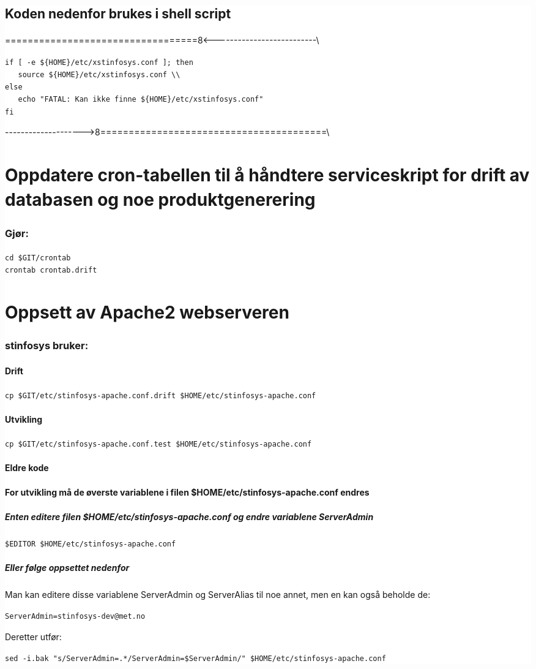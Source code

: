 ## Koden nedenfor brukes i shell script
==================================8<--------------------------\\
```
if [ -e ${HOME}/etc/xstinfosys.conf ]; then 
   source ${HOME}/etc/xstinfosys.conf \\ 
else
   echo "FATAL: Kan ikke finne ${HOME}/etc/xstinfosys.conf"
fi 
```
-------------------->8========================================\\

# Oppdatere cron-tabellen til å håndtere serviceskript for drift av databasen og noe produktgenerering
### Gjør:
```
cd $GIT/crontab
crontab crontab.drift
```

# Oppsett av Apache2 webserveren
### stinfosys bruker:
#### Drift
```
cp $GIT/etc/stinfosys-apache.conf.drift $HOME/etc/stinfosys-apache.conf
```

#### Utvikling
```
cp $GIT/etc/stinfosys-apache.conf.test $HOME/etc/stinfosys-apache.conf
```

#### Eldre kode
#### For utvikling må de øverste variablene i filen $HOME/etc/stinfosys-apache.conf endres

##### Enten editere filen $HOME/etc/stinfosys-apache.conf og endre variablene ServerAdmin 
```
$EDITOR $HOME/etc/stinfosys-apache.conf
```
##### Eller følge oppsettet nedenfor  
Man kan editere disse variablene ServerAdmin og ServerAlias til noe annet, men en kan også beholde de:
```   
ServerAdmin=stinfosys-dev@met.no
```
  
Deretter utfør:
``` 
sed -i.bak "s/ServerAdmin=.*/ServerAdmin=$ServerAdmin/" $HOME/etc/stinfosys-apache.conf
```
